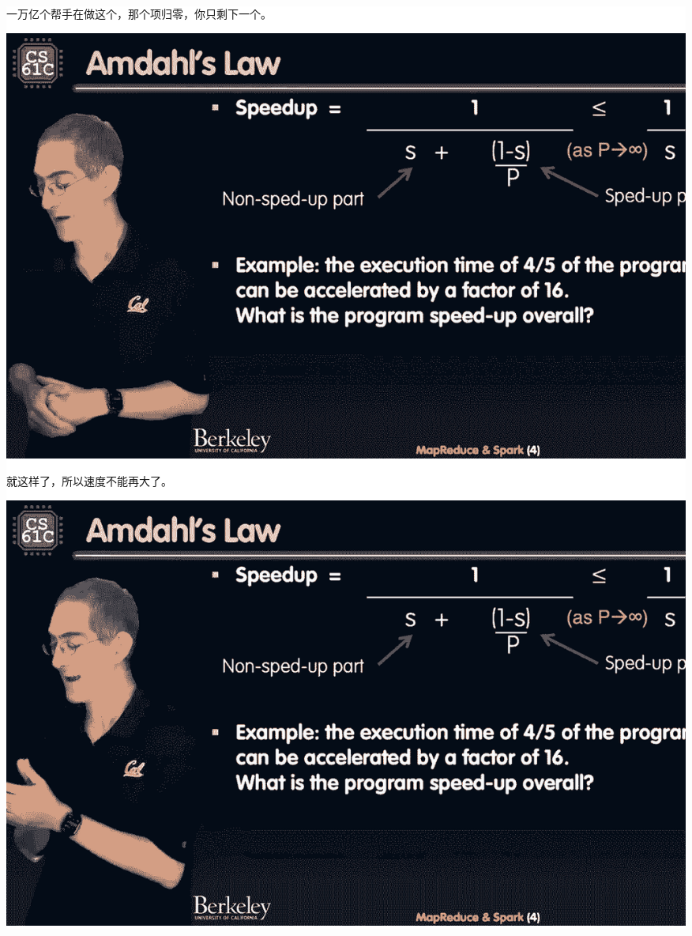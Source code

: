 一万亿个帮手在做这个，那个项归零，你只剩下一个。

![](img/4d74245e78099c0169d1d6ad549d1205_72.png)

就这样了，所以速度不能再大了。

![](img/4d74245e78099c0169d1d6ad549d1205_74.png)
